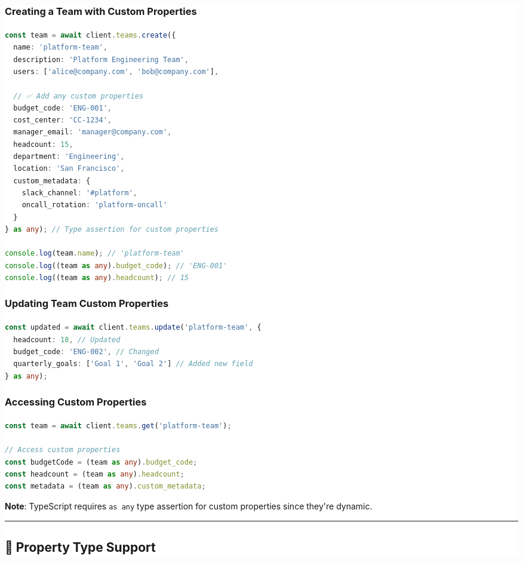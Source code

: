 ### Creating a Team with Custom Properties

```typescript
const team = await client.teams.create({
  name: 'platform-team',
  description: 'Platform Engineering Team',
  users: ['alice@company.com', 'bob@company.com'],
  
  // ✅ Add any custom properties
  budget_code: 'ENG-001',
  cost_center: 'CC-1234',
  manager_email: 'manager@company.com',
  headcount: 15,
  department: 'Engineering',
  location: 'San Francisco',
  custom_metadata: {
    slack_channel: '#platform',
    oncall_rotation: 'platform-oncall'
  }
} as any); // Type assertion for custom properties

console.log(team.name); // 'platform-team'
console.log((team as any).budget_code); // 'ENG-001'
console.log((team as any).headcount); // 15
```

### Updating Team Custom Properties

```typescript
const updated = await client.teams.update('platform-team', {
  headcount: 18, // Updated
  budget_code: 'ENG-002', // Changed
  quarterly_goals: ['Goal 1', 'Goal 2'] // Added new field
} as any);
```

### Accessing Custom Properties

```typescript
const team = await client.teams.get('platform-team');

// Access custom properties
const budgetCode = (team as any).budget_code;
const headcount = (team as any).headcount;
const metadata = (team as any).custom_metadata;
```

**Note**: TypeScript requires `as any` type assertion for custom properties since they're dynamic.

---

## 🎯 Property Type Support
